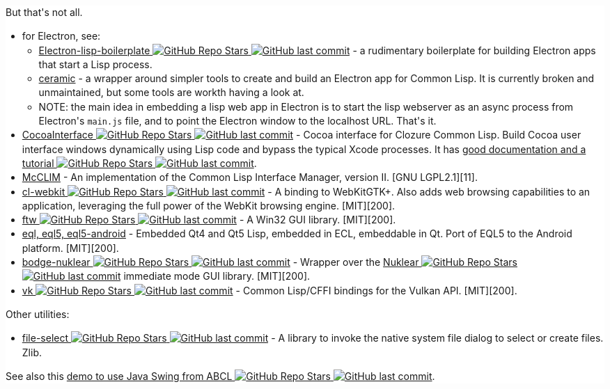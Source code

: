 But that's not all.

* for Electron, see:
  * [Electron-lisp-boilerplate ![GitHub Repo Stars](https://img.shields.io/github/stars/mikelevins/electron-lisp-boilerplate) ![GitHub last commit](https://img.shields.io/github/last-commit/mikelevins/electron-lisp-boilerplate)](https://github.com/mikelevins/electron-lisp-boilerplate) - a rudimentary boilerplate for building Electron apps that start a Lisp process.
  * [ceramic](https://ceramic.github.io/) - a wrapper around simpler tools to create and build an Electron app for Common Lisp. It is currently broken and unmaintained, but some tools are workth having a look at.
  * NOTE: the main idea in embedding a lisp web app in Electron is to start the lisp webserver as an async process from Electron's `main.js` file, and to point the Electron window to the localhost URL. That's it.
* [CocoaInterface ![GitHub Repo Stars](https://img.shields.io/github/stars/plkrueger/CocoaInterface) ![GitHub last commit](https://img.shields.io/github/last-commit/plkrueger/CocoaInterface)](https://github.com/plkrueger/CocoaInterface/) -
Cocoa interface for Clozure Common Lisp. Build Cocoa user interface
windows dynamically using Lisp code and bypass the typical Xcode
processes. It has
[good documentation and a tutorial ![GitHub Repo Stars](https://img.shields.io/github/stars/plkrueger/CocoaInterface) ![GitHub last commit](https://img.shields.io/github/last-commit/plkrueger/CocoaInterface)](https://github.com/plkrueger/CocoaInterface/blob/master/Documentation/UserInterfaceTutorial.pdf).
* [McCLIM](https://common-lisp.net/project/mcclim/) - An implementation of the Common Lisp Interface Manager, version II. [GNU LGPL2.1][11].
* [cl-webkit ![GitHub Repo Stars](https://img.shields.io/github/stars/joachifm/cl-webkit) ![GitHub last commit](https://img.shields.io/github/last-commit/joachifm/cl-webkit)](https://github.com/joachifm/cl-webkit) - A binding to WebKitGTK+. Also adds web browsing capabilities to an application, leveraging the full power of the WebKit browsing engine. [MIT][200].
* [ftw ![GitHub Repo Stars](https://img.shields.io/github/stars/fjames86/ftw) ![GitHub last commit](https://img.shields.io/github/last-commit/fjames86/ftw)](https://github.com/fjames86/ftw) - A Win32 GUI library. [MIT][200].
* [eql, eql5, eql5-android](https://gitlab.com/eql) - Embedded Qt4 and Qt5 Lisp, embedded in ECL, embeddable in Qt. Port of EQL5 to the Android platform. [MIT][200].
* [bodge-nuklear ![GitHub Repo Stars](https://img.shields.io/github/stars/borodust/bodge-nuklear) ![GitHub last commit](https://img.shields.io/github/last-commit/borodust/bodge-nuklear)](https://github.com/borodust/bodge-nuklear) - Wrapper over the [Nuklear ![GitHub Repo Stars](https://img.shields.io/github/stars/Immediate-Mode-UI/Nuklear) ![GitHub last commit](https://img.shields.io/github/last-commit/Immediate-Mode-UI/Nuklear)](https://github.com/Immediate-Mode-UI/Nuklear) immediate mode GUI library. [MIT][200].
* [vk ![GitHub Repo Stars](https://img.shields.io/github/stars/JolifantoBambla/vk) ![GitHub last commit](https://img.shields.io/github/last-commit/JolifantoBambla/vk)](https://github.com/JolifantoBambla/vk) -  Common Lisp/CFFI bindings for the Vulkan API. [MIT][200].

Other utilities:

* [file-select ![GitHub Repo Stars](https://img.shields.io/github/stars/Shinmera/file-select) ![GitHub last commit](https://img.shields.io/github/last-commit/Shinmera/file-select)](https://github.com/Shinmera/file-select) -  A library to invoke the native system file dialog to select or create files. Zlib.

See also this [demo to use Java Swing from ABCL ![GitHub Repo Stars](https://img.shields.io/github/stars/defunkydrummer/abcl-jazz) ![GitHub last commit](https://img.shields.io/github/last-commit/defunkydrummer/abcl-jazz)](https://github.com/defunkydrummer/abcl-jazz).

